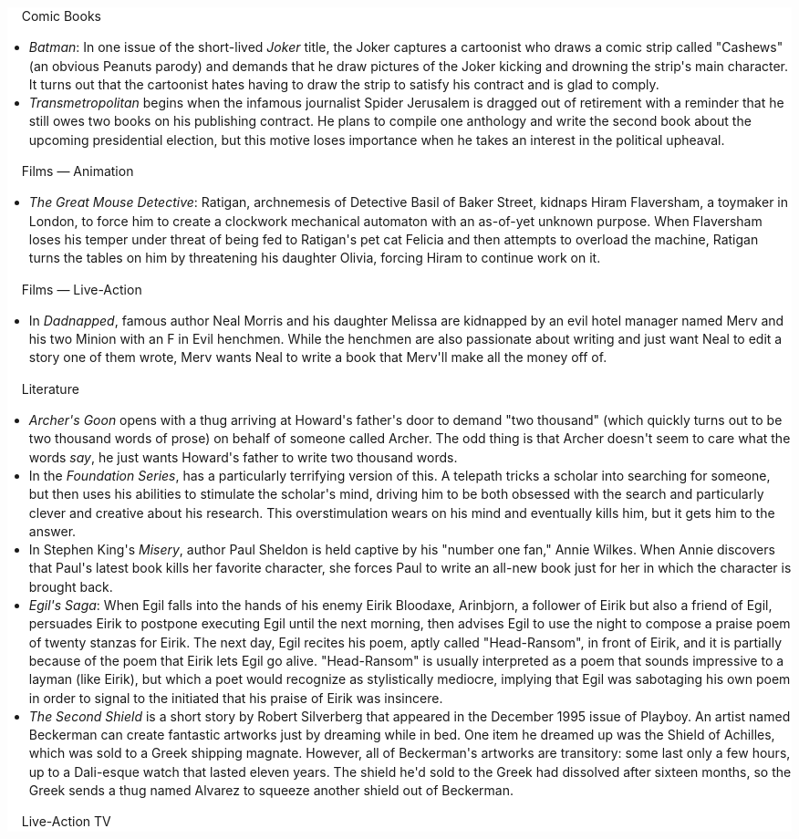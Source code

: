     Comic Books 

-   _Batman_: In one issue of the short-lived _Joker_ title, the Joker captures a cartoonist who draws a comic strip called "Cashews" (an obvious Peanuts parody) and demands that he draw pictures of the Joker kicking and drowning the strip's main character. It turns out that the cartoonist hates having to draw the strip to satisfy his contract and is glad to comply.
-   _Transmetropolitan_ begins when the infamous journalist Spider Jerusalem is dragged out of retirement with a reminder that he still owes two books on his publishing contract. He plans to compile one anthology and write the second book about the upcoming presidential election, but this motive loses importance when he takes an interest in the political upheaval.

    Films — Animation 

-   _The Great Mouse Detective_: Ratigan, archnemesis of Detective Basil of Baker Street, kidnaps Hiram Flaversham, a toymaker in London, to force him to create a clockwork mechanical automaton with an as-of-yet unknown purpose. When Flaversham loses his temper under threat of being fed to Ratigan's pet cat Felicia and then attempts to overload the machine, Ratigan turns the tables on him by threatening his daughter Olivia, forcing Hiram to continue work on it.

    Films — Live-Action 

-   In _Dadnapped_, famous author Neal Morris and his daughter Melissa are kidnapped by an evil hotel manager named Merv and his two Minion with an F in Evil henchmen. While the henchmen are also passionate about writing and just want Neal to edit a story one of them wrote, Merv wants Neal to write a book that Merv'll make all the money off of.

    Literature 

-   _Archer's Goon_ opens with a thug arriving at Howard's father's door to demand "two thousand" (which quickly turns out to be two thousand words of prose) on behalf of someone called Archer. The odd thing is that Archer doesn't seem to care what the words _say_, he just wants Howard's father to write two thousand words.
-   In the _Foundation Series_, has a particularly terrifying version of this. A telepath tricks a scholar into searching for someone, but then uses his abilities to stimulate the scholar's mind, driving him to be both obsessed with the search and particularly clever and creative about his research. This overstimulation wears on his mind and eventually kills him, but it gets him to the answer.
-   In Stephen King's _Misery_, author Paul Sheldon is held captive by his "number one fan," Annie Wilkes. When Annie discovers that Paul's latest book kills her favorite character, she forces Paul to write an all-new book just for her in which the character is brought back.
-   _Egil's Saga_: When Egil falls into the hands of his enemy Eirik Bloodaxe, Arinbjorn, a follower of Eirik but also a friend of Egil, persuades Eirik to postpone executing Egil until the next morning, then advises Egil to use the night to compose a praise poem of twenty stanzas for Eirik. The next day, Egil recites his poem, aptly called "Head-Ransom", in front of Eirik, and it is partially because of the poem that Eirik lets Egil go alive. "Head-Ransom" is usually interpreted as a poem that sounds impressive to a layman (like Eirik), but which a poet would recognize as stylistically mediocre, implying that Egil was sabotaging his own poem in order to signal to the initiated that his praise of Eirik was insincere.
-   _The Second Shield_ is a short story by Robert Silverberg that appeared in the December 1995 issue of Playboy. An artist named Beckerman can create fantastic artworks just by dreaming while in bed. One item he dreamed up was the Shield of Achilles, which was sold to a Greek shipping magnate. However, all of Beckerman's artworks are transitory: some last only a few hours, up to a Dali-esque watch that lasted eleven years. The shield he'd sold to the Greek had dissolved after sixteen months, so the Greek sends a thug named Alvarez to squeeze another shield out of Beckerman.

    Live-Action TV 
